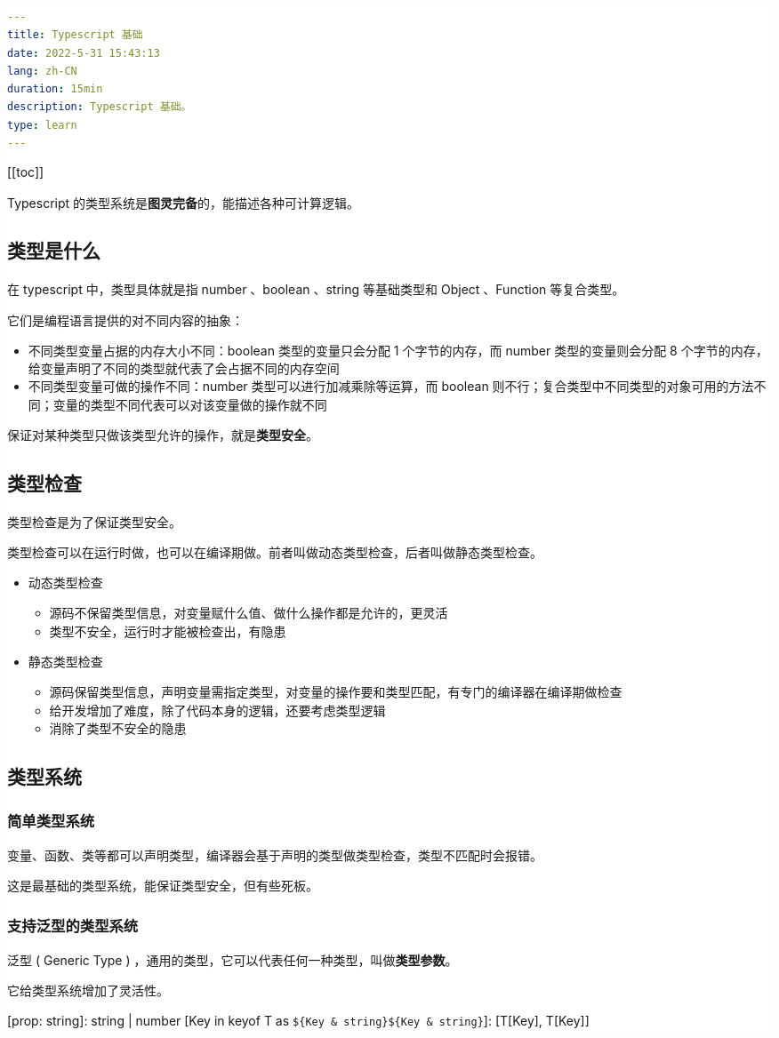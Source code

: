 ```yaml
---
title: Typescript 基础
date: 2022-5-31 15:43:13
lang: zh-CN
duration: 15min
description: Typescript 基础。
type: learn
---
```


[[toc]]

Typescript 的类型系统是**图灵完备**的，能描述各种可计算逻辑。

## 类型是什么

在 typescript 中，类型具体就是指 number 、boolean 、string 等基础类型和 Object 、Function 等复合类型。

它们是编程语言提供的对不同内容的抽象：

- 不同类型变量占据的内存大小不同：boolean 类型的变量只会分配 1 个字节的内存，而 number 类型的变量则会分配 8 个字节的内存，给变量声明了不同的类型就代表了会占据不同的内存空间
- 不同类型变量可做的操作不同：number 类型可以进行加减乘除等运算，而 boolean 则不行；复合类型中不同类型的对象可用的方法不同；变量的类型不同代表可以对该变量做的操作就不同

保证对某种类型只做该类型允许的操作，就是**类型安全**。

## 类型检查

类型检查是为了保证类型安全。

类型检查可以在运行时做，也可以在编译期做。前者叫做动态类型检查，后者叫做静态类型检查。

- 动态类型检查

  - 源码不保留类型信息，对变量赋什么值、做什么操作都是允许的，更灵活
  - 类型不安全，运行时才能被检查出，有隐患

- 静态类型检查

  - 源码保留类型信息，声明变量需指定类型，对变量的操作要和类型匹配，有专门的编译器在编译期做检查
  - 给开发增加了难度，除了代码本身的逻辑，还要考虑类型逻辑
  - 消除了类型不安全的隐患

## 类型系统

### 简单类型系统

变量、函数、类等都可以声明类型，编译器会基于声明的类型做类型检查，类型不匹配时会报错。

这是最基础的类型系统，能保证类型安全，但有些死板。

### 支持泛型的类型系统

泛型 ( Generic Type ) ，通用的类型，它可以代表任何一种类型，叫做**类型参数**。

它给类型系统增加了灵活性。


  [prop: string]: string | number
  [Key in keyof T as `${Key & string}${Key & string}`]: [T[Key], T[Key]]